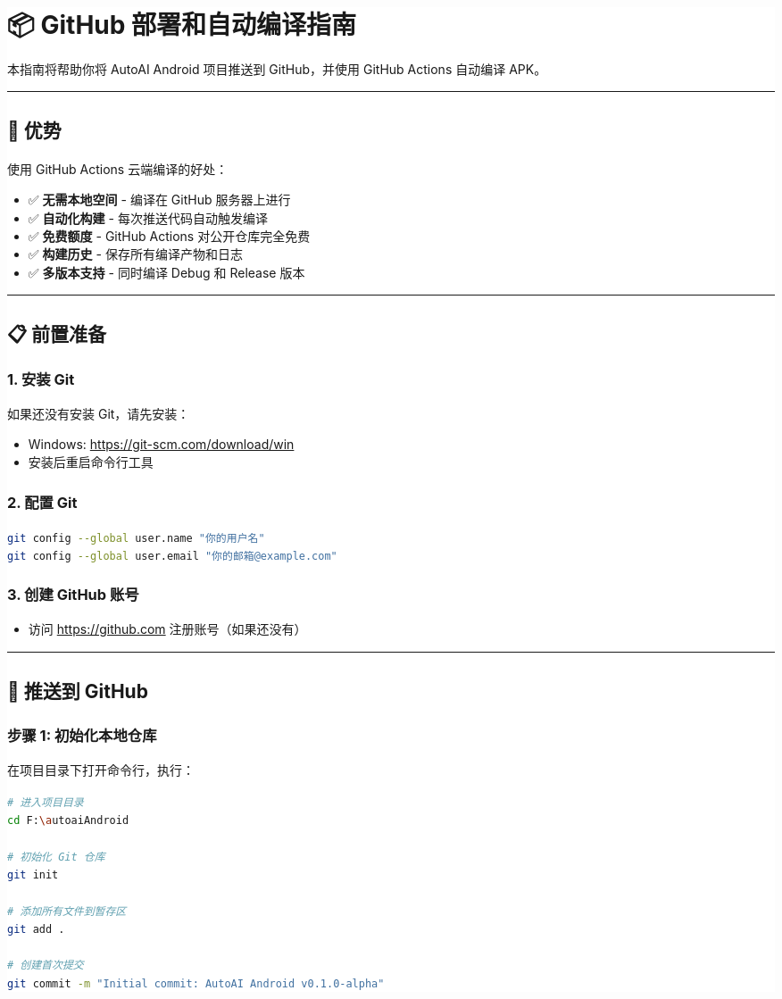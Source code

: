 # 📦 GitHub 部署和自动编译指南

本指南将帮助你将 AutoAI Android 项目推送到 GitHub，并使用 GitHub Actions 自动编译 APK。

---

## 🎯 优势

使用 GitHub Actions 云端编译的好处：
- ✅ **无需本地空间** - 编译在 GitHub 服务器上进行
- ✅ **自动化构建** - 每次推送代码自动触发编译
- ✅ **免费额度** - GitHub Actions 对公开仓库完全免费
- ✅ **构建历史** - 保存所有编译产物和日志
- ✅ **多版本支持** - 同时编译 Debug 和 Release 版本

---

## 📋 前置准备

### 1. 安装 Git
如果还没有安装 Git，请先安装：
- Windows: https://git-scm.com/download/win
- 安装后重启命令行工具

### 2. 配置 Git
```bash
git config --global user.name "你的用户名"
git config --global user.email "你的邮箱@example.com"
```

### 3. 创建 GitHub 账号
- 访问 https://github.com 注册账号（如果还没有）

---

## 🚀 推送到 GitHub

### 步骤 1: 初始化本地仓库

在项目目录下打开命令行，执行：

```bash
# 进入项目目录
cd F:\autoaiAndroid

# 初始化 Git 仓库
git init

# 添加所有文件到暂存区
git add .

# 创建首次提交
git commit -m "Initial commit: AutoAI Android v0.1.0-alpha"
```
